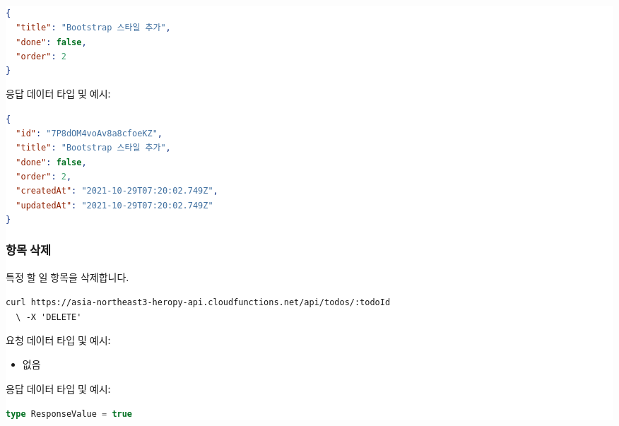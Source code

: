 ```json
{
  "title": "Bootstrap 스타일 추가",
  "done": false,
  "order": 2
}
```

응답 데이터 타입 및 예시:

```json
{
  "id": "7P8dOM4voAv8a8cfoeKZ",
  "title": "Bootstrap 스타일 추가",
  "done": false,
  "order": 2,
  "createdAt": "2021-10-29T07:20:02.749Z",
  "updatedAt": "2021-10-29T07:20:02.749Z"
}
```

### 항목 삭제

특정 할 일 항목을 삭제합니다.

```curl
curl https://asia-northeast3-heropy-api.cloudfunctions.net/api/todos/:todoId
  \ -X 'DELETE'
```

요청 데이터 타입 및 예시:

- 없음

응답 데이터 타입 및 예시:

```ts
type ResponseValue = true
```
